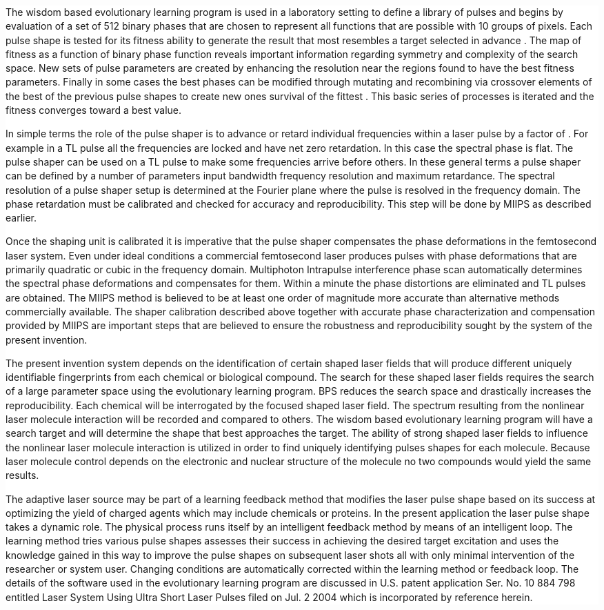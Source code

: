 The wisdom based evolutionary learning program is used in a laboratory setting to define a library of pulses and begins by evaluation of a set of 512 binary phases that are chosen to represent all functions that are possible with 10 groups of pixels. Each pulse shape is tested for its fitness ability to generate the result that most resembles a target selected in advance . The map of fitness as a function of binary phase function reveals important information regarding symmetry and complexity of the search space. New sets of pulse parameters are created by enhancing the resolution near the regions found to have the best fitness parameters. Finally in some cases the best phases can be modified through mutating and recombining via crossover elements of the best of the previous pulse shapes to create new ones survival of the fittest . This basic series of processes is iterated and the fitness converges toward a best value.

In simple terms the role of the pulse shaper is to advance or retard individual frequencies within a laser pulse by a factor of . For example in a TL pulse all the frequencies are locked and have net zero retardation. In this case the spectral phase is flat. The pulse shaper can be used on a TL pulse to make some frequencies arrive before others. In these general terms a pulse shaper can be defined by a number of parameters input bandwidth frequency resolution and maximum retardance. The spectral resolution of a pulse shaper setup is determined at the Fourier plane where the pulse is resolved in the frequency domain. The phase retardation must be calibrated and checked for accuracy and reproducibility. This step will be done by MIIPS as described earlier.

Once the shaping unit is calibrated it is imperative that the pulse shaper compensates the phase deformations in the femtosecond laser system. Even under ideal conditions a commercial femtosecond laser produces pulses with phase deformations that are primarily quadratic or cubic in the frequency domain. Multiphoton Intrapulse interference phase scan automatically determines the spectral phase deformations and compensates for them. Within a minute the phase distortions are eliminated and TL pulses are obtained. The MIIPS method is believed to be at least one order of magnitude more accurate than alternative methods commercially available. The shaper calibration described above together with accurate phase characterization and compensation provided by MIIPS are important steps that are believed to ensure the robustness and reproducibility sought by the system of the present invention.

The present invention system depends on the identification of certain shaped laser fields that will produce different uniquely identifiable fingerprints from each chemical or biological compound. The search for these shaped laser fields requires the search of a large parameter space using the evolutionary learning program. BPS reduces the search space and drastically increases the reproducibility. Each chemical will be interrogated by the focused shaped laser field. The spectrum resulting from the nonlinear laser molecule interaction will be recorded and compared to others. The wisdom based evolutionary learning program will have a search target and will determine the shape that best approaches the target. The ability of strong shaped laser fields to influence the nonlinear laser molecule interaction is utilized in order to find uniquely identifying pulses shapes for each molecule. Because laser molecule control depends on the electronic and nuclear structure of the molecule no two compounds would yield the same results.

The adaptive laser source may be part of a learning feedback method that modifies the laser pulse shape based on its success at optimizing the yield of charged agents which may include chemicals or proteins. In the present application the laser pulse shape takes a dynamic role. The physical process runs itself by an intelligent feedback method by means of an intelligent loop. The learning method tries various pulse shapes assesses their success in achieving the desired target excitation and uses the knowledge gained in this way to improve the pulse shapes on subsequent laser shots all with only minimal intervention of the researcher or system user. Changing conditions are automatically corrected within the learning method or feedback loop. The details of the software used in the evolutionary learning program are discussed in U.S. patent application Ser. No. 10 884 798 entitled Laser System Using Ultra Short Laser Pulses filed on Jul. 2 2004 which is incorporated by reference herein.
